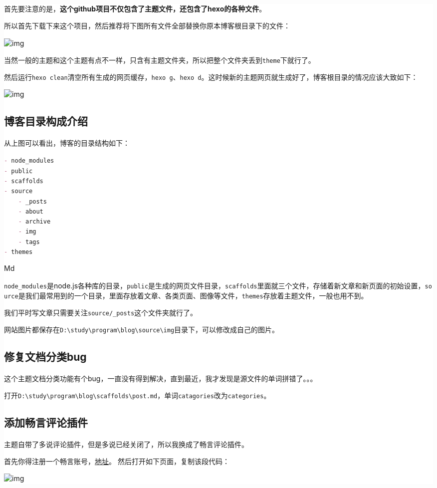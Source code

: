 首先要注意的是，**这个github项目不仅包含了主题文件，还包含了hexo的各种文件**。

所以首先下载下来这个项目，然后推荐将下图所有文件全部替换你原本博客根目录下的文件：

![img](https://godweiyang.com/2018/04/13/hexo-blog/9.jpg)



当然一般的主题和这个主题有点不一样，只含有主题文件夹，所以把整个文件夹丢到`theme`下就行了。

然后运行`hexo clean`清空所有生成的网页缓存，`hexo g`、`hexo d`。这时候新的主题网页就生成好了，博客根目录的情况应该大致如下：

![img](https://godweiyang.com/2018/04/13/hexo-blog/10.jpg)



## 博客目录构成介绍

从上图可以看出，博客的目录结构如下：



```md
- node_modules
- public
- scaffolds
- source
    - _posts
    - about
    - archive
    - img
    - tags
- themes
```

Md

`node_modules`是node.js各种库的目录，`public`是生成的网页文件目录，`scaffolds`里面就三个文件，存储着新文章和新页面的初始设置，`source`是我们最常用到的一个目录，里面存放着文章、各类页面、图像等文件，`themes`存放着主题文件，一般也用不到。

我们平时写文章只需要关注`source/_posts`这个文件夹就行了。

网站图片都保存在`D:\study\program\blog\source\img`目录下，可以修改成自己的图片。

## 修复文档分类bug

这个主题文档分类功能有个bug，一直没有得到解决，直到最近，我才发现是源文件的单词拼错了。。。

打开`D:\study\program\blog\scaffolds\post.md`，单词`catagories`改为`categories`。

## 添加畅言评论插件

主题自带了多说评论插件，但是多说已经关闭了，所以我换成了畅言评论插件。

首先你得注册一个畅言账号，[地址](http://changyan.kuaizhan.com/)。
然后打开如下页面，复制该段代码：

![img](https://godweiyang.com/2018/04/13/hexo-blog/11.jpg)
